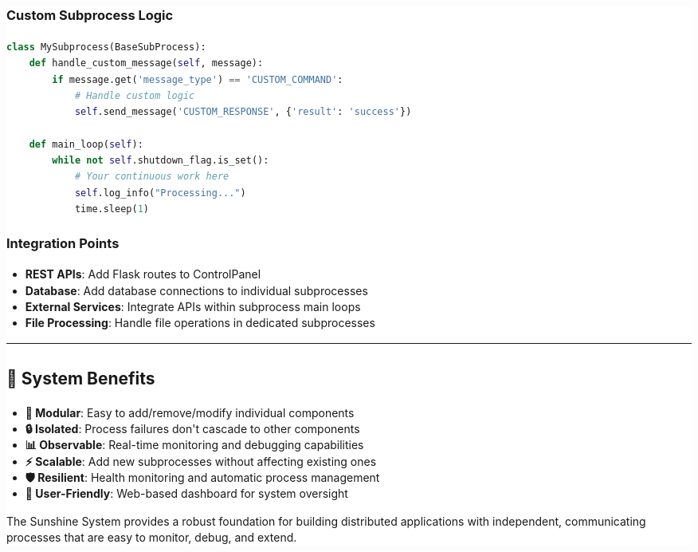 ### Custom Subprocess Logic
```python
class MySubprocess(BaseSubProcess):
    def handle_custom_message(self, message):
        if message.get('message_type') == 'CUSTOM_COMMAND':
            # Handle custom logic
            self.send_message('CUSTOM_RESPONSE', {'result': 'success'})
    
    def main_loop(self):
        while not self.shutdown_flag.is_set():
            # Your continuous work here
            self.log_info("Processing...")
            time.sleep(1)
```

### Integration Points
- **REST APIs**: Add Flask routes to ControlPanel
- **Database**: Add database connections to individual subprocesses  
- **External Services**: Integrate APIs within subprocess main loops
- **File Processing**: Handle file operations in dedicated subprocesses

---

## 🎯 System Benefits

- **🔧 Modular**: Easy to add/remove/modify individual components
- **🔒 Isolated**: Process failures don't cascade to other components  
- **📊 Observable**: Real-time monitoring and debugging capabilities
- **⚡ Scalable**: Add new subprocesses without affecting existing ones
- **🛡️ Resilient**: Health monitoring and automatic process management
- **🎨 User-Friendly**: Web-based dashboard for system oversight

The Sunshine System provides a robust foundation for building distributed applications with independent, communicating processes that are easy to monitor, debug, and extend.